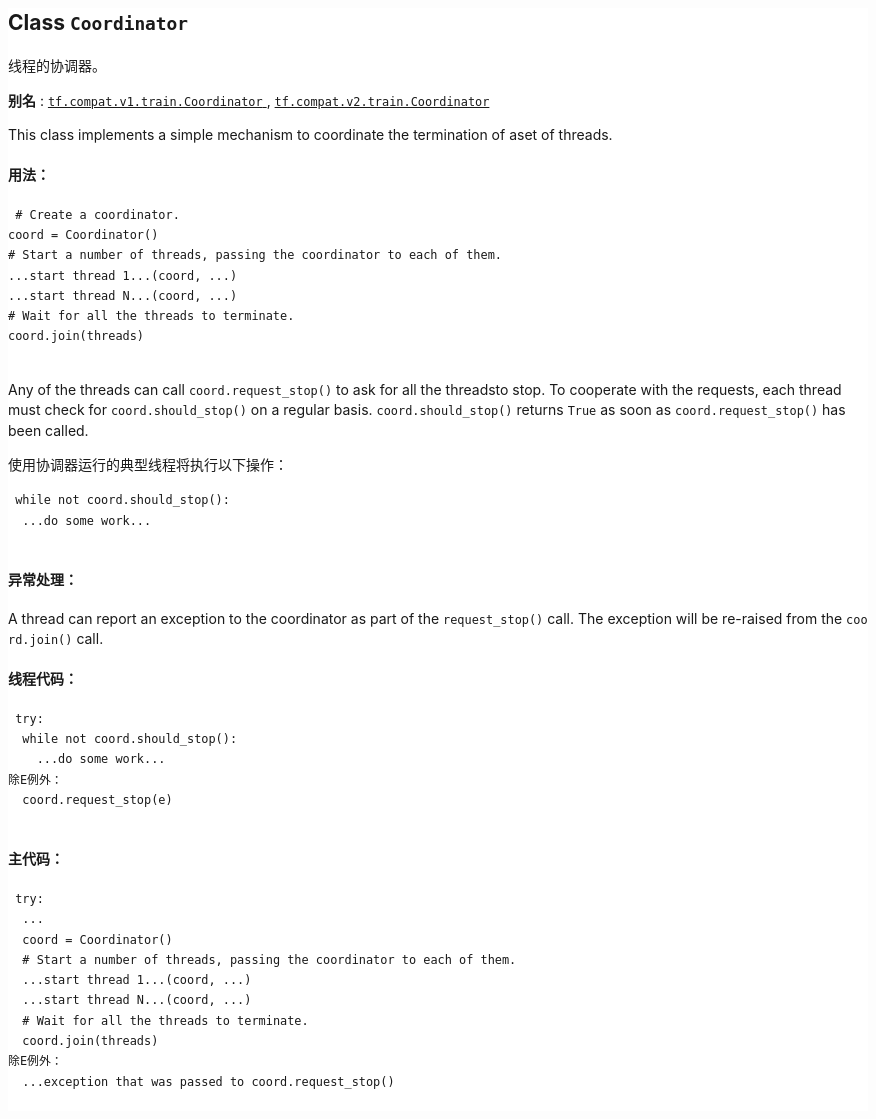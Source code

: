

## Class  `Coordinator` 
线程的协调器。

**别名** : [ `tf.compat.v1.train.Coordinator` ](/api_docs/python/tf/train/Coordinator), [ `tf.compat.v2.train.Coordinator` ](/api_docs/python/tf/train/Coordinator)

This class implements a simple mechanism to coordinate the termination of aset of threads.

#### 用法：


```
 # Create a coordinator.
coord = Coordinator()
# Start a number of threads, passing the coordinator to each of them.
...start thread 1...(coord, ...)
...start thread N...(coord, ...)
# Wait for all the threads to terminate.
coord.join(threads)
 
```

Any of the threads can call  `coord.request_stop()`  to ask for all the threadsto stop.  To cooperate with the requests, each thread must check for `coord.should_stop()`  on a regular basis.   `coord.should_stop()`  returns `True`  as soon as  `coord.request_stop()`  has been called.

使用协调器运行的典型线程将执行以下操作：

```
 while not coord.should_stop():
  ...do some work...
 
```

#### 异常处理：
A thread can report an exception to the coordinator as part of the `request_stop()`  call.  The exception will be re-raised from the `coord.join()`  call.

#### 线程代码：


```
 try:
  while not coord.should_stop():
    ...do some work...
除E例外：
  coord.request_stop(e)
 
```

#### 主代码：


```
 try:
  ...
  coord = Coordinator()
  # Start a number of threads, passing the coordinator to each of them.
  ...start thread 1...(coord, ...)
  ...start thread N...(coord, ...)
  # Wait for all the threads to terminate.
  coord.join(threads)
除E例外：
  ...exception that was passed to coord.request_stop()
 
```
